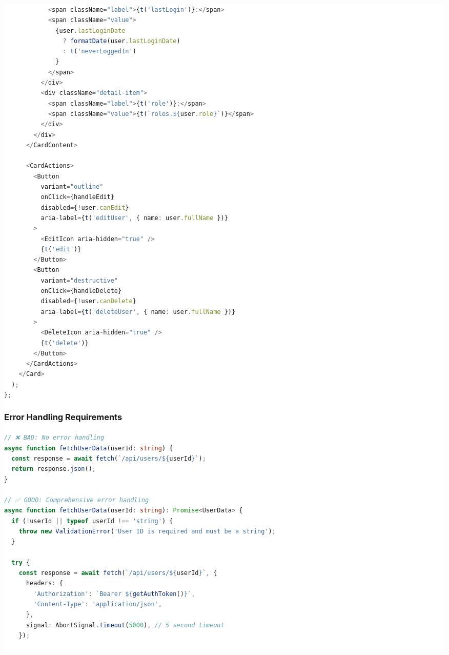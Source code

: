 ```typescript
            <span className="label">{t('lastLogin')}:</span>
            <span className="value">
              {user.lastLoginDate 
                ? formatDate(user.lastLoginDate) 
                : t('neverLoggedIn')
              }
            </span>
          </div>
          <div className="detail-item">
            <span className="label">{t('role')}:</span>
            <span className="value">{t(`roles.${user.role}`)}</span>
          </div>
        </div>
      </CardContent>
      
      <CardActions>
        <Button
          variant="outline"
          onClick={handleEdit}
          disabled={!user.canEdit}
          aria-label={t('editUser', { name: user.fullName })}
        >
          <EditIcon aria-hidden="true" />
          {t('edit')}
        </Button>
        <Button
          variant="destructive"
          onClick={handleDelete}
          disabled={!user.canDelete}
          aria-label={t('deleteUser', { name: user.fullName })}
        >
          <DeleteIcon aria-hidden="true" />
          {t('delete')}
        </Button>
      </CardActions>
    </Card>
  );
};
```

### Error Handling Requirements
```typescript
// ❌ BAD: No error handling
async function fetchUserData(userId: string) {
  const response = await fetch(`/api/users/${userId}`);
  return response.json();
}

// ✅ GOOD: Comprehensive error handling
async function fetchUserData(userId: string): Promise<UserData> {
  if (!userId || typeof userId !== 'string') {
    throw new ValidationError('User ID is required and must be a string');
  }
  
  try {
    const response = await fetch(`/api/users/${userId}`, {
      headers: {
        'Authorization': `Bearer ${getAuthToken()}`,
        'Content-Type': 'application/json',
      },
      signal: AbortSignal.timeout(5000), // 5 second timeout
    });
    
```